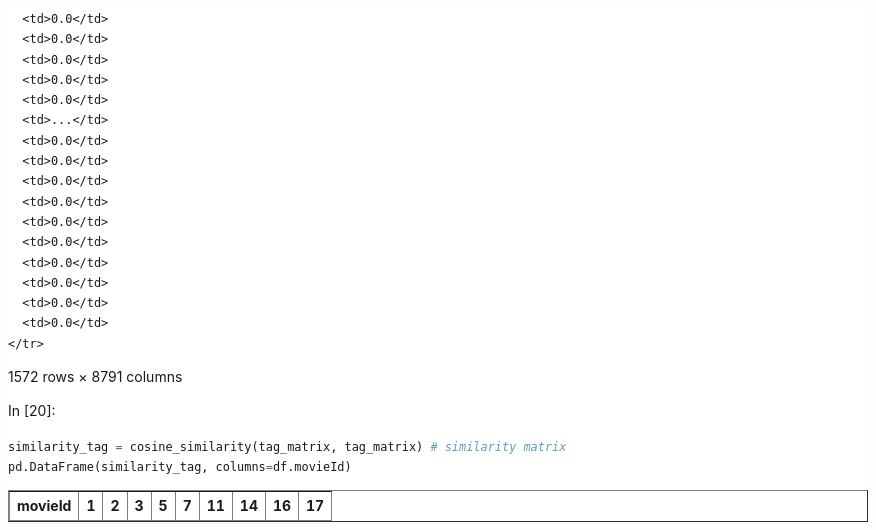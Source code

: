       <td>0.0</td>
      <td>0.0</td>
      <td>0.0</td>
      <td>0.0</td>
      <td>0.0</td>
      <td>...</td>
      <td>0.0</td>
      <td>0.0</td>
      <td>0.0</td>
      <td>0.0</td>
      <td>0.0</td>
      <td>0.0</td>
      <td>0.0</td>
      <td>0.0</td>
      <td>0.0</td>
      <td>0.0</td>
    </tr>
  </tbody>
</table>
<p>1572 rows × 8791 columns</p>
</div>
</div>



<div class="prompt input_prompt">
In&nbsp;[20]:
</div>

<div class="input_area" markdown="1">

```python
similarity_tag = cosine_similarity(tag_matrix, tag_matrix) # similarity matrix
pd.DataFrame(similarity_tag, columns=df.movieId)
```

</div>




<div markdown="0">
<div>
<style scoped>
    .dataframe tbody tr th:only-of-type {
        vertical-align: middle;
    }

    .dataframe tbody tr th {
        vertical-align: top;
    }

    .dataframe thead th {
        text-align: right;
    }
</style>
<table border="1" class="dataframe">
  <thead>
    <tr style="text-align: right;">
      <th>movieId</th>
      <th>1</th>
      <th>2</th>
      <th>3</th>
      <th>5</th>
      <th>7</th>
      <th>11</th>
      <th>14</th>
      <th>16</th>
      <th>17</th>